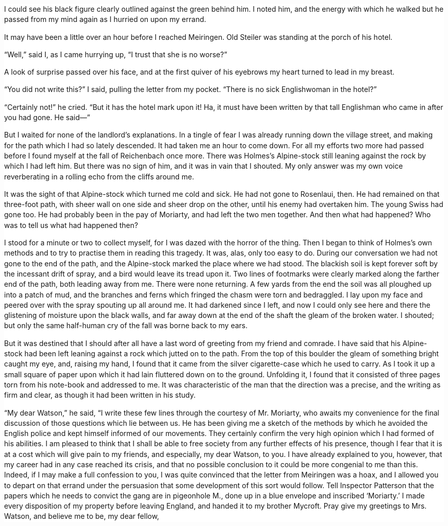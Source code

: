 I could see his black figure clearly outlined against the green behind him. I noted him, and the energy with which he walked but he passed from my mind again as I hurried on upon my errand.

It may have been a little over an hour before I reached Meiringen. Old Steiler was standing at the porch of his hotel.

“Well,” said I, as I came hurrying up, “I trust that she is no worse?”

A look of surprise passed over his face, and at the first quiver of his eyebrows my heart turned to lead in my breast.

“You did not write this?” I said, pulling the letter from my pocket. “There is no sick Englishwoman in the hotel?”

“Certainly not!” he cried. “But it has the hotel mark upon it! Ha, it must have been written by that tall Englishman who came in after you had gone. He said—”

But I waited for none of the landlord’s explanations. In a tingle of fear I was already running down the village street, and making for the path which I had so lately descended. It had taken me an hour to come down. For all my efforts two more had passed before I found myself at the fall of Reichenbach once more. There was Holmes’s Alpine-stock still leaning against the rock by which I had left him. But there was no sign of him, and it was in vain that I shouted. My only answer was my own voice reverberating in a rolling echo from the cliffs around me.

It was the sight of that Alpine-stock which turned me cold and sick. He had not gone to Rosenlaui, then. He had remained on that three-foot path, with sheer wall on one side and sheer drop on the other, until his enemy had overtaken him. The young Swiss had gone too. He had probably been in the pay of Moriarty, and had left the two men together. And then what had happened? Who was to tell us what had happened then?

I stood for a minute or two to collect myself, for I was dazed with the horror of the thing. Then I began to think of Holmes’s own methods and to try to practise them in reading this tragedy. It was, alas, only too easy to do. During our conversation we had not gone to the end of the path, and the Alpine-stock marked the place where we had stood. The blackish soil is kept forever soft by the incessant drift of spray, and a bird would leave its tread upon it. Two lines of footmarks were clearly marked along the farther end of the path, both leading away from me. There were none returning. A few yards from the end the soil was all ploughed up into a patch of mud, and the branches and ferns which fringed the chasm were torn and bedraggled. I lay upon my face and peered over with the spray spouting up all around me. It had darkened since I left, and now I could only see here and there the glistening of moisture upon the black walls, and far away down at the end of the shaft the gleam of the broken water. I shouted; but only the same half-human cry of the fall was borne back to my ears.

But it was destined that I should after all have a last word of greeting from my friend and comrade. I have said that his Alpine-stock had been left leaning against a rock which jutted on to the path. From the top of this boulder the gleam of something bright caught my eye, and, raising my hand, I found that it came from the silver cigarette-case which he used to carry. As I took it up a small square of paper upon which it had lain fluttered down on to the ground. Unfolding it, I found that it consisted of three pages torn from his note-book and addressed to me. It was characteristic of the man that the direction was a precise, and the writing as firm and clear, as though it had been written in his study.

“My dear Watson,” he said, “I write these few lines through the courtesy of Mr. Moriarty, who awaits my convenience for the final discussion of those questions which lie between us. He has been giving me a sketch of the methods by which he avoided the English police and kept himself informed of our movements. They certainly confirm the very high opinion which I had formed of his abilities. I am pleased to think that I shall be able to free society from any further effects of his presence, though I fear that it is at a cost which will give pain to my friends, and especially, my dear Watson, to you. I have already explained to you, however, that my career had in any case reached its crisis, and that no possible conclusion to it could be more congenial to me than this. Indeed, if I may make a full confession to you, I was quite convinced that the letter from Meiringen was a hoax, and I allowed you to depart on that errand under the persuasion that some development of this sort would follow. Tell Inspector Patterson that the papers which he needs to convict the gang are in pigeonhole M., done up in a blue envelope and inscribed ‘Moriarty.’ I made every disposition of my property before leaving England, and handed it to my brother Mycroft. Pray give my greetings to Mrs. Watson, and believe me to be, my dear fellow,
